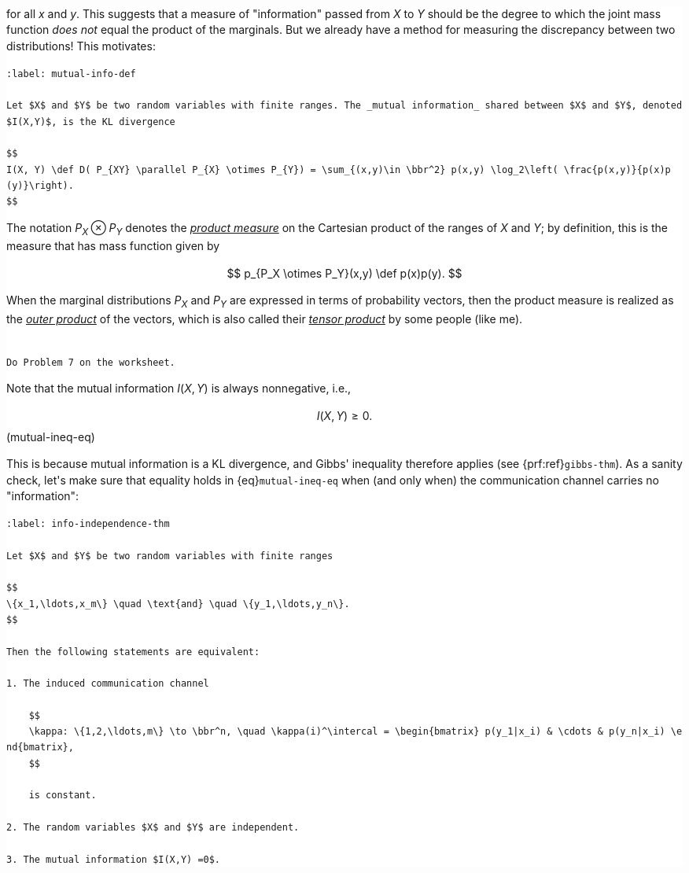 for all $x$ and $y$. This suggests that a measure of "information" passed from $X$ to $Y$ should be the degree to which the joint mass function _does not_ equal the product of the marginals. But we already have a method for measuring the discrepancy between two distributions! This motivates:


```{prf:definition}
:label: mutual-info-def

Let $X$ and $Y$ be two random variables with finite ranges. The _mutual information_ shared between $X$ and $Y$, denoted $I(X,Y)$, is the KL divergence

$$
I(X, Y) \def D( P_{XY} \parallel P_{X} \otimes P_{Y}) = \sum_{(x,y)\in \bbr^2} p(x,y) \log_2\left( \frac{p(x,y)}{p(x)p(y)}\right).
$$
```

The notation $P_X \otimes P_Y$ denotes the [_product measure_](https://en.wikipedia.org/wiki/Product_measure) on the Cartesian product of the ranges of $X$ and $Y$; by definition, this is the measure that has mass function given by

$$
p_{P_X \otimes P_Y}(x,y) \def p(x)p(y).
$$

When the marginal distributions $P_X$ and $P_Y$ are expressed in terms of probability vectors, then the product measure is realized as the [_outer product_](https://en.wikipedia.org/wiki/Outer_product) of the vectors, which is also called their [_tensor product_](https://en.wikipedia.org/wiki/Tensor_product) by some people (like me).

```{admonition} Problem Prompt

Do Problem 7 on the worksheet.
```

Note that the mutual information $I(X,Y)$ is always nonnegative, i.e.,

$$
I(X,Y) \geq 0.
$$ (mutual-ineq-eq)

This is because mutual information is a KL divergence, and Gibbs' inequality therefore applies (see {prf:ref}`gibbs-thm`). As a sanity check, let's make sure that equality holds in {eq}`mutual-ineq-eq` when (and only when) the communication channel carries no "information":

```{prf:theorem} Independence $=$ zero mutual information
:label: info-independence-thm

Let $X$ and $Y$ be two random variables with finite ranges

$$
\{x_1,\ldots,x_m\} \quad \text{and} \quad \{y_1,\ldots,y_n\}.
$$

Then the following statements are equivalent:

1. The induced communication channel

    $$
    \kappa: \{1,2,\ldots,m\} \to \bbr^n, \quad \kappa(i)^\intercal = \begin{bmatrix} p(y_1|x_i) & \cdots & p(y_n|x_i) \end{bmatrix},
    $$

    is constant.

2. The random variables $X$ and $Y$ are independent.

3. The mutual information $I(X,Y) =0$.
```
